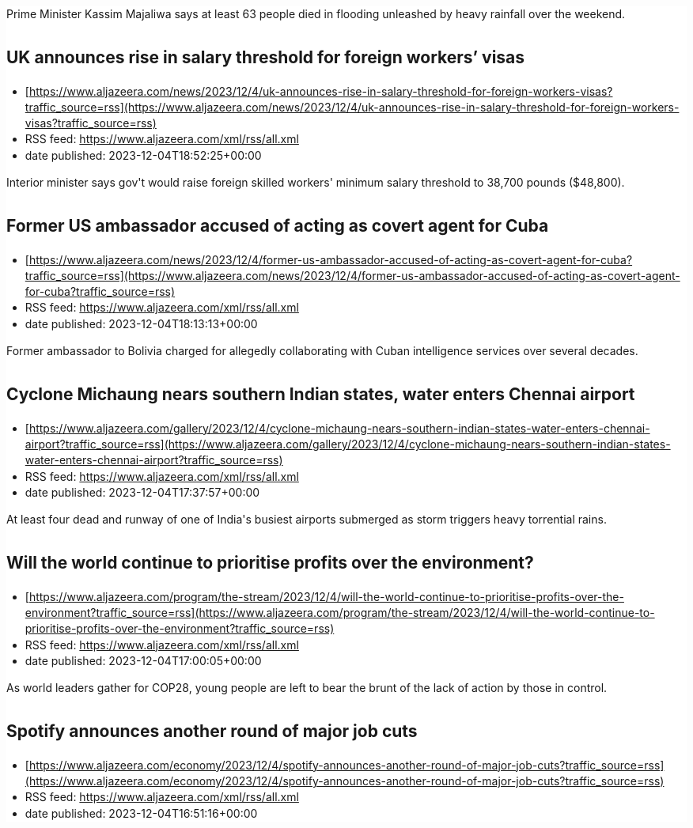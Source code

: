 Prime Minister Kassim Majaliwa says at least 63 people died in flooding unleashed by heavy rainfall over the weekend.

## UK announces rise in salary threshold for foreign workers’ visas
 - [https://www.aljazeera.com/news/2023/12/4/uk-announces-rise-in-salary-threshold-for-foreign-workers-visas?traffic_source=rss](https://www.aljazeera.com/news/2023/12/4/uk-announces-rise-in-salary-threshold-for-foreign-workers-visas?traffic_source=rss)
 - RSS feed: https://www.aljazeera.com/xml/rss/all.xml
 - date published: 2023-12-04T18:52:25+00:00

Interior minister says gov&#039;t would raise foreign skilled workers&#039; minimum salary threshold to 38,700 pounds ($48,800).

## Former US ambassador accused of acting as covert agent for Cuba
 - [https://www.aljazeera.com/news/2023/12/4/former-us-ambassador-accused-of-acting-as-covert-agent-for-cuba?traffic_source=rss](https://www.aljazeera.com/news/2023/12/4/former-us-ambassador-accused-of-acting-as-covert-agent-for-cuba?traffic_source=rss)
 - RSS feed: https://www.aljazeera.com/xml/rss/all.xml
 - date published: 2023-12-04T18:13:13+00:00

Former ambassador to Bolivia charged for allegedly collaborating with Cuban intelligence services over several decades.

## Cyclone Michaung nears southern Indian states, water enters Chennai airport
 - [https://www.aljazeera.com/gallery/2023/12/4/cyclone-michaung-nears-southern-indian-states-water-enters-chennai-airport?traffic_source=rss](https://www.aljazeera.com/gallery/2023/12/4/cyclone-michaung-nears-southern-indian-states-water-enters-chennai-airport?traffic_source=rss)
 - RSS feed: https://www.aljazeera.com/xml/rss/all.xml
 - date published: 2023-12-04T17:37:57+00:00

At least four dead and runway of one of India&#039;s busiest airports submerged as storm triggers heavy torrential rains.

## Will the world continue to prioritise profits over the environment?
 - [https://www.aljazeera.com/program/the-stream/2023/12/4/will-the-world-continue-to-prioritise-profits-over-the-environment?traffic_source=rss](https://www.aljazeera.com/program/the-stream/2023/12/4/will-the-world-continue-to-prioritise-profits-over-the-environment?traffic_source=rss)
 - RSS feed: https://www.aljazeera.com/xml/rss/all.xml
 - date published: 2023-12-04T17:00:05+00:00

As world leaders gather for COP28, young people are left to bear the brunt of the lack of action by those in control.

## Spotify announces another round of major job cuts
 - [https://www.aljazeera.com/economy/2023/12/4/spotify-announces-another-round-of-major-job-cuts?traffic_source=rss](https://www.aljazeera.com/economy/2023/12/4/spotify-announces-another-round-of-major-job-cuts?traffic_source=rss)
 - RSS feed: https://www.aljazeera.com/xml/rss/all.xml
 - date published: 2023-12-04T16:51:16+00:00
